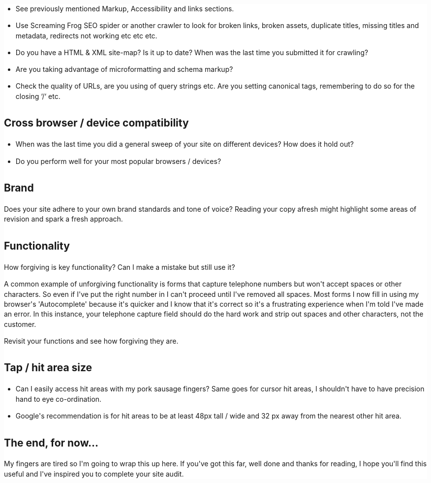* See previously mentioned Markup, Accessibility and links sections.

* Use Screaming Frog SEO spider or another crawler to look for broken links, broken assets, duplicate titles, missing titles and metadata, redirects not working etc etc etc.

* Do you have a HTML & XML site-map? Is it up to date? When was the last time you submitted it for crawling?

* Are you taking advantage of microformatting and schema markup?

* Check the quality of URLs, are you using of query strings etc. Are you setting canonical tags, remembering to do so for the closing ‘/‘ etc.


## Cross browser / device compatibility
* When was the last time you did a general sweep of your site on different devices? How does it hold out?

* Do you perform well for your most popular browsers / devices?


## Brand
Does your site adhere to your own brand standards and tone of voice? Reading your copy afresh might highlight some areas of revision and spark a fresh approach.


## Functionality
How forgiving is key functionality? Can I make a mistake but still use it?

A common example of unforgiving functionality is forms that capture telephone numbers but won't accept spaces or other characters. So even if I've put the right number in I can't proceed until I've removed all spaces. Most forms I now fill in using my browser's 'Autocomplete' because it's quicker and I know that it's correct so it's a frustrating experience when I'm told I've made an error. In this instance, your telephone capture field should do the hard work and strip out spaces and other characters, not the customer.

Revisit your functions and see how forgiving they are.

## Tap / hit area size
* Can I easily access hit areas with my pork sausage fingers? Same goes for cursor hit areas, I shouldn't have to have precision hand to eye co-ordination.

* Google's recommendation is for hit areas to be at least 48px tall / wide and 32 px away from the nearest other hit area.

## The end, for now...
My fingers are tired so I'm going to wrap this up here. If you've got this far, well done and thanks for reading, I hope you'll find this useful and I've inspired you to complete your site audit. 
